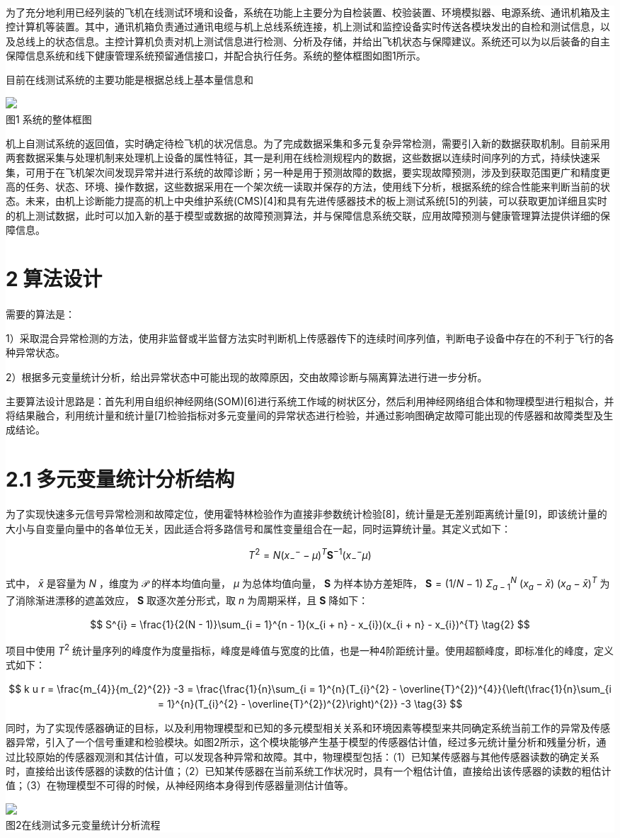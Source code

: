 为了充分地利用已经列装的飞机在线测试环境和设备，系统在功能上主要分为自检装置、校验装置、环境模拟器、电源系统、通讯机箱及主控计算机等装置。其中，通讯机箱负责通过通讯电缆与机上总线系统连接，机上测试和监控设备实时传送各模块发出的自检和测试信息，以及总线上的状态信息。主控计算机负责对机上测试信息进行检测、分析及存储，并给出飞机状态与保障建议。系统还可以为以后装备的自主保障信息系统和线下健康管理系统预留通信接口，并配合执行任务。系统的整体框图如图1所示。

目前在线测试系统的主要功能是根据总线上基本量信息和

![](https://cdn-mineru.openxlab.org.cn/result/2025-09-13/760611cf-a7ed-4455-9dcb-c9d98867a46c/c9eaf5aa6a491f0f04c6ba2a1a0ee7f38668ffb33096512f135003140406145a.jpg)  
图1 系统的整体框图

机上自测试系统的返回值，实时确定待检飞机的状况信息。为了完成数据采集和多元复杂异常检测，需要引入新的数据获取机制。目前采用两套数据采集与处理机制来处理机上设备的属性特征，其一是利用在线检测规程内的数据，这些数据以连续时间序列的方式，持续快速采集，可用于在飞机架次间发现异常并进行系统的故障诊断；另一种是用于预测故障的数据，要实现故障预测，涉及到获取范围更广和精度更高的任务、状态、环境、操作数据，这些数据采用在一个架次统一读取并保存的方法，使用线下分析，根据系统的综合性能来判断当前的状态。未来，由机上诊断能力提高的机上中央维护系统(CMS)[4]和具有先进传感器技术的板上测试系统[5]的列装，可以获取更加详细且实时的机上测试数据，此时可以加入新的基于模型或数据的故障预测算法，并与保障信息系统交联，应用故障预测与健康管理算法提供详细的保障信息。

# 2 算法设计

需要的算法是：

1）采取混合异常检测的方法，使用非监督或半监督方法实时判断机上传感器传下的连续时间序列值，判断电子设备中存在的不利于飞行的各种异常状态。

2）根据多元变量统计分析，给出异常状态中可能出现的故障原因，交由故障诊断与隔离算法进行进一步分析。

主要算法设计思路是：首先利用自组织神经网络(SOM)[6]进行系统工作域的树状区分，然后利用神经网络组合体和物理模型进行粗拟合，并将结果融合，利用统计量和统计量[7]检验指标对多元变量间的异常状态进行检验，并通过影响图确定故障可能出现的传感器和故障类型及生成结论。

# 2.1 多元变量统计分析结构

为了实现快速多元信号异常检测和故障定位，使用霍特林检验作为直接非参数统计检验[8]，统计量是无差别距离统计量[9]，即该统计量的大小与自变量向量中的各单位无关，因此适合将多路信号和属性变量组合在一起，同时运算统计量。其定义式如下：

$$
T^{2} = N(x_{-}^{-} - \mu)^{T}\mathbf{S}^{-1}(x_{-}^{-}\mu) \tag{1}
$$

式中，  $\bar{x}$  是容量为  $N$  ，维度为  $\mathcal{P}$  的样本均值向量，  $\mu$  为总体均值向量，  $\mathbf{S}$  为样本协方差矩阵，  $\mathbf{S} = (1 / N - 1)$ $\Sigma_{a - 1}^{N}$ $(x_{a} - \bar{x})$ $(x_{a} - \bar{x})^{T}$  为了消除渐进漂移的遮盖效应，  $\mathbf{S}$  取逐次差分形式，取  $n$  为周期采样，且  $\mathbf{S}$  降如下：

$$
S^{i} = \frac{1}{2(N - 1)}\sum_{i = 1}^{n - 1}(x_{i + n} - x_{i})(x_{i + n} - x_{i})^{T} \tag{2}
$$

项目中使用  $T^{2}$  统计量序列的峰度作为度量指标，峰度是峰值与宽度的比值，也是一种4阶距统计量。使用超额峰度，即标准化的峰度，定义式如下：

$$
k u r = \frac{m_{4}}{m_{2}^{2}} -3 = \frac{\frac{1}{n}\sum_{i = 1}^{n}(T_{i}^{2} - \overline{T}^{2})^{4}}{\left(\frac{1}{n}\sum_{i = 1}^{n}(T_{i}^{2} - \overline{T}^{2})^{2}\right)^{2}} -3 \tag{3}
$$

同时，为了实现传感器确证的目标，以及利用物理模型和已知的多元模型相关关系和环境因素等模型来共同确定系统当前工作的异常及传感器异常，引入了一个信号重建和检验模块。如图2所示，这个模块能够产生基于模型的传感器估计值，经过多元统计量分析和残量分析，通过比较原始的传感器观测和其估计值，可以发现各种异常和故障。其中，物理模型包括：（1）已知某传感器与其他传感器读数的确定关系时，直接给出该传感器的读数的估计值；（2）已知某传感器在当前系统工作状况时，具有一个粗估计值，直接给出该传感器的读数的粗估计值；（3）在物理模型不可得的时候，从神经网络本身得到传感器量测估计值等。

![](https://cdn-mineru.openxlab.org.cn/result/2025-09-13/760611cf-a7ed-4455-9dcb-c9d98867a46c/3b016022f03e8a1270a0cd46fd692ada3eb7f87fdcfe4a400c456dbbe0677dbf.jpg)  
图2在线测试多元变量统计分析流程
